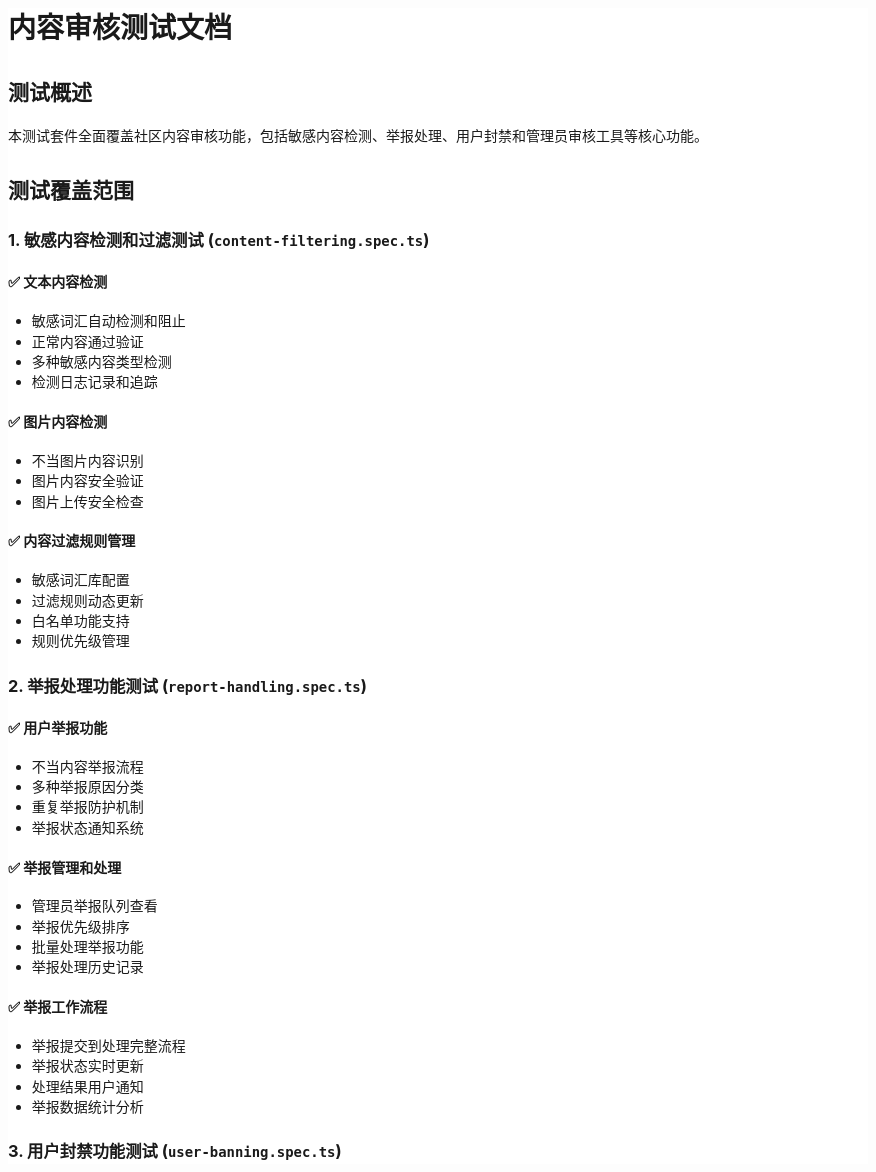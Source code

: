 # 内容审核测试文档

## 测试概述

本测试套件全面覆盖社区内容审核功能，包括敏感内容检测、举报处理、用户封禁和管理员审核工具等核心功能。

## 测试覆盖范围

### 1. 敏感内容检测和过滤测试 (`content-filtering.spec.ts`)

#### ✅ 文本内容检测
- 敏感词汇自动检测和阻止
- 正常内容通过验证
- 多种敏感内容类型检测
- 检测日志记录和追踪

#### ✅ 图片内容检测
- 不当图片内容识别
- 图片内容安全验证
- 图片上传安全检查

#### ✅ 内容过滤规则管理
- 敏感词汇库配置
- 过滤规则动态更新
- 白名单功能支持
- 规则优先级管理

### 2. 举报处理功能测试 (`report-handling.spec.ts`)

#### ✅ 用户举报功能
- 不当内容举报流程
- 多种举报原因分类
- 重复举报防护机制
- 举报状态通知系统

#### ✅ 举报管理和处理
- 管理员举报队列查看
- 举报优先级排序
- 批量处理举报功能
- 举报处理历史记录

#### ✅ 举报工作流程
- 举报提交到处理完整流程
- 举报状态实时更新
- 处理结果用户通知
- 举报数据统计分析

### 3. 用户封禁功能测试 (`user-banning.spec.ts`)
